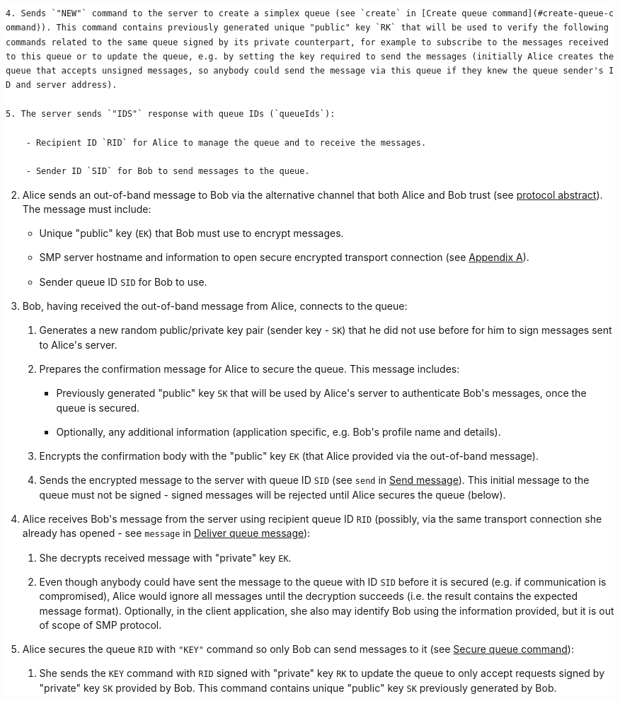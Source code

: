     4. Sends `"NEW"` command to the server to create a simplex queue (see `create` in [Create queue command](#create-queue-command)). This command contains previously generated unique "public" key `RK` that will be used to verify the following commands related to the same queue signed by its private counterpart, for example to subscribe to the messages received to this queue or to update the queue, e.g. by setting the key required to send the messages (initially Alice creates the queue that accepts unsigned messages, so anybody could send the message via this queue if they knew the queue sender's ID and server address).

    5. The server sends `"IDS"` response with queue IDs (`queueIds`):

        - Recipient ID `RID` for Alice to manage the queue and to receive the messages.

        - Sender ID `SID` for Bob to send messages to the queue.

2. Alice sends an out-of-band message to Bob via the alternative channel that both Alice and Bob trust (see [protocol abstract](#simplex-messaging-protocol-abstract)). The message must include:

    - Unique "public" key (`EK`) that Bob must use to encrypt messages.

    - SMP server hostname and information to open secure encrypted transport connection (see [Appendix A](#appendix-a)).

    - Sender queue ID `SID` for Bob to use.

3. Bob, having received the out-of-band message from Alice, connects to the queue:

    1. Generates a new random public/private key pair (sender key - `SK`) that he did not use before for him to sign messages sent to Alice's server.

    2. Prepares the confirmation message for Alice to secure the queue. This message includes:

        - Previously generated "public" key `SK` that will be used by Alice's server to authenticate Bob's messages, once the queue is secured.

        - Optionally, any additional information (application specific, e.g. Bob's profile name and details).

    3. Encrypts the confirmation body with the "public" key `EK` (that Alice provided via the out-of-band message).

    4. Sends the encrypted message to the server with queue ID `SID` (see `send` in [Send message](#send-message)). This initial message to the queue must not be signed - signed messages will be rejected until Alice secures the queue (below).

4. Alice receives Bob's message from the server using recipient queue ID `RID` (possibly, via the same transport connection she already has opened - see `message` in [Deliver queue message](#deliver-queue-message)):

    1. She decrypts received message with "private" key `EK`.

    2. Even though anybody could have sent the message to the queue with ID `SID` before it is secured (e.g. if communication is compromised), Alice would ignore all messages until the decryption succeeds (i.e. the result contains the expected message format). Optionally, in the client application, she also may identify Bob using the information provided, but it is out of scope of SMP protocol.

5. Alice secures the queue `RID` with `"KEY"` command so only Bob can send messages to it (see [Secure queue command](#secure-queue-command)):

    1. She sends the `KEY` command with `RID` signed with "private" key `RK` to update the queue to only accept requests signed by "private" key `SK` provided by Bob. This command contains unique "public" key `SK` previously generated by Bob.
